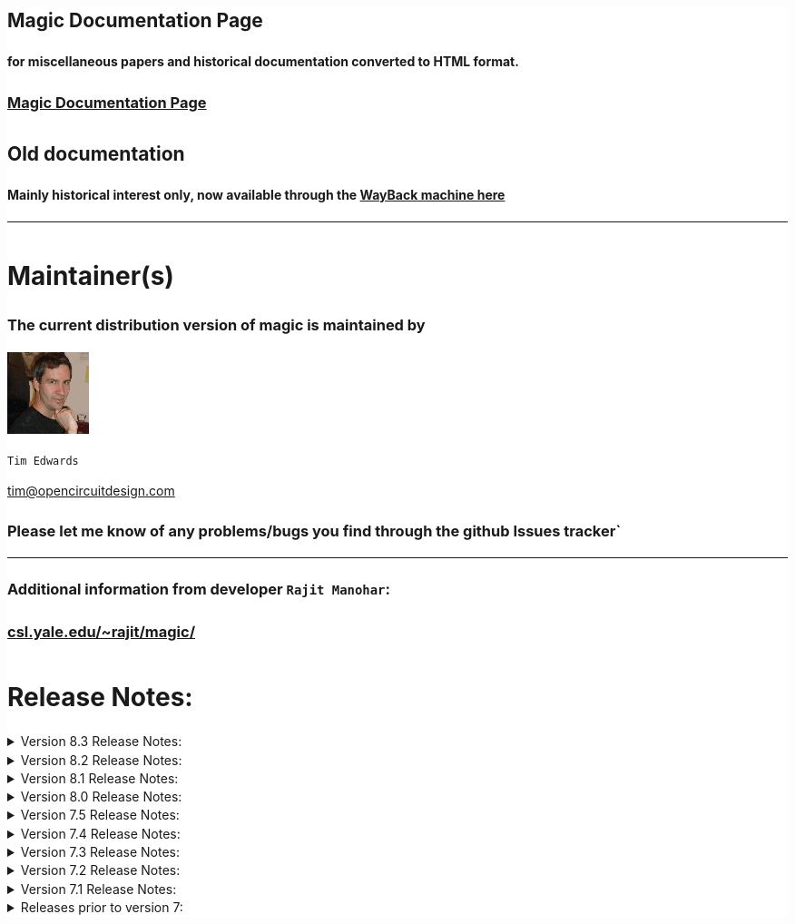 ## Magic Documentation Page
#### for miscellaneous papers and historical documentation converted to HTML format.
### [Magic Documentation Page](http://opencircuitdesign.com/magic/magic_docs.html)


## Old documentation
#### Mainly historical interest only, now available through the [WayBack machine here](https://web.archive.org/web/20051217204815/http://www.research.compaq.com:80/wrl/projects/magic/magic.html)
---

# Maintainer(s)
### The current distribution version of magic is maintained by 
![](assets/2021-12-22-23-11-27.png)

`Tim Edwards`

 <tim@opencircuitdesign.com>  
### Please let me know of any problems/bugs you find through the github Issues tracker`
---
### Additional information from developer `Rajit Manohar`:
### [csl.yale.edu/~rajit/magic/](https://csl.yale.edu/~rajit/magic/)



# Release Notes:

<details><summary>Version 8.3 Release Notes:</summary></details>
<details><summary>Version 8.2 Release Notes:</summary></details>
<details><summary>Version 8.1 Release Notes:</summary></details>
<details><summary>Version 8.0 Release Notes:</summary></details>
<details><summary>Version 7.5 Release Notes:</summary></details>
<details><summary>Version 7.4 Release Notes:</summary></details>
<details><summary>Version 7.3 Release Notes:</summary></details>
<details><summary>Version 7.2 Release Notes:</summary></details>
<details><summary>Version 7.1 Release Notes:</summary></details>
<details><summary>Releases prior to version 7:</summary></details>
